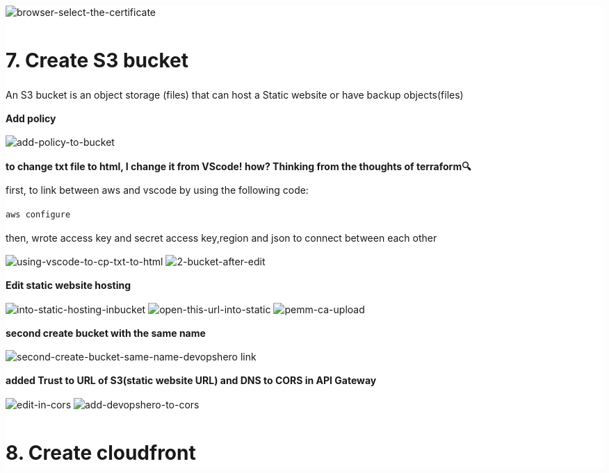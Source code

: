 
<img width="958" alt="browser-select-the-certificate" src="https://github.com/user-attachments/assets/d0c4f3a9-a5e6-4e7a-bf51-17080b281adc" />

# 7. Create S3 bucket

An S3 bucket is an object storage (files) that can host a Static website or have backup objects(files)

**Add policy**

<img width="729" alt="add-policy-to-bucket" src="https://github.com/user-attachments/assets/97064423-5495-4923-98ff-4d3f9e8a00b6" />


**to change txt file to html, I change it from VScode! how? Thinking from the thoughts of terraform🔍**

first, to link between aws and vscode by using the following code:

```bash
aws configure

```
then, wrote access key and secret access key,region and json to connect between each other

<img width="767" alt="using-vscode-to-cp-txt-to-html" src="https://github.com/user-attachments/assets/d907a4ec-0f8c-4de0-8813-edf080a8c7ed" />


<img width="956" alt="2-bucket-after-edit" src="https://github.com/user-attachments/assets/260aa72c-aa55-4f25-9974-6e01d1694bd6" />


**Edit static website hosting**

<img width="960" alt="into-static-hosting-inbucket" src="https://github.com/user-attachments/assets/3e8ef911-7a4f-4b96-b970-6cefc314f6a9" />


<img width="925" alt="open-this-url-into-static" src="https://github.com/user-attachments/assets/8ee1abda-a0a1-47f0-8df1-543418a23230" />


<img width="859" alt="pemm-ca-upload" src="https://github.com/user-attachments/assets/830fd0b7-d4b0-4d11-8c5e-95c957835bec" />

**second create bucket with the same name**

<img width="885" alt="second-create-bucket-same-name-devopshero link" src="https://github.com/user-attachments/assets/ac6ff4bb-d383-4f9b-98a2-970acccd3805" />


**added Trust to URL of S3(static website URL) and DNS to CORS in API Gateway**


<img width="883" alt="edit-in-cors" src="https://github.com/user-attachments/assets/f05f2a3a-c526-479a-996b-00a5fda74b77" />


<img width="818" alt="add-devopshero-to-cors" src="https://github.com/user-attachments/assets/d7923bde-04b9-4a2c-9768-23c25bc176dc" />


# 8. Create cloudfront
